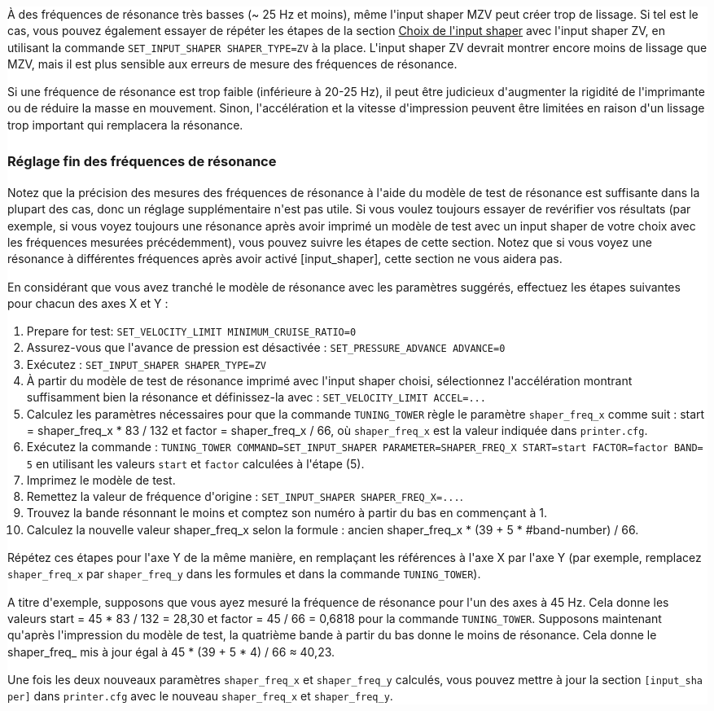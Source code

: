 À des fréquences de résonance très basses (~ 25 Hz et moins), même l'input shaper MZV peut créer trop de lissage. Si tel est le cas, vous pouvez également essayer de répéter les étapes de la section [Choix de l'input shaper](#choosing-input-shaper) avec l'input shaper ZV, en utilisant la commande `SET_INPUT_SHAPER SHAPER_TYPE=ZV` à la place. L'input shaper ZV devrait montrer encore moins de lissage que MZV, mais il est plus sensible aux erreurs de mesure des fréquences de résonance.

Si une fréquence de résonance est trop faible (inférieure à 20-25 Hz), il peut être judicieux d'augmenter la rigidité de l'imprimante ou de réduire la masse en mouvement. Sinon, l'accélération et la vitesse d'impression peuvent être limitées en raison d'un lissage trop important qui remplacera la résonance.

### Réglage fin des fréquences de résonance

Notez que la précision des mesures des fréquences de résonance à l'aide du modèle de test de résonance est suffisante dans la plupart des cas, donc un réglage supplémentaire n'est pas utile. Si vous voulez toujours essayer de revérifier vos résultats (par exemple, si vous voyez toujours une résonance après avoir imprimé un modèle de test avec un input shaper de votre choix avec les fréquences mesurées précédemment), vous pouvez suivre les étapes de cette section. Notez que si vous voyez une résonance à différentes fréquences après avoir activé [input_shaper], cette section ne vous aidera pas.

En considérant que vous avez tranché le modèle de résonance avec les paramètres suggérés, effectuez les étapes suivantes pour chacun des axes X et Y :

1. Prepare for test: `SET_VELOCITY_LIMIT MINIMUM_CRUISE_RATIO=0`
1. Assurez-vous que l'avance de pression est désactivée : `SET_PRESSURE_ADVANCE ADVANCE=0`
1. Exécutez : `SET_INPUT_SHAPER SHAPER_TYPE=ZV`
1. À partir du modèle de test de résonance imprimé avec l'input shaper choisi, sélectionnez l'accélération montrant suffisamment bien la résonance et définissez-la avec : `SET_VELOCITY_LIMIT ACCEL=...`
1. Calculez les paramètres nécessaires pour que la commande `TUNING_TOWER` règle le paramètre `shaper_freq_x` comme suit : start = shaper_freq_x * 83 / 132 et factor = shaper_freq_x / 66, où `shaper_freq_x` est la valeur indiquée dans `printer.cfg`.
1. Exécutez la commande : `TUNING_TOWER COMMAND=SET_INPUT_SHAPER PARAMETER=SHAPER_FREQ_X START=start FACTOR=factor BAND=5` en utilisant les valeurs `start` et `factor` calculées à l'étape (5).
1. Imprimez le modèle de test.
1. Remettez la valeur de fréquence d'origine : `SET_INPUT_SHAPER SHAPER_FREQ_X=...`.
1. Trouvez la bande résonnant le moins et comptez son numéro à partir du bas en commençant à 1.
1. Calculez la nouvelle valeur shaper_freq_x selon la formule : ancien shaper_freq_x * (39 + 5 * #band-number) / 66.

Répétez ces étapes pour l'axe Y de la même manière, en remplaçant les références à l'axe X par l'axe Y (par exemple, remplacez `shaper_freq_x` par `shaper_freq_y` dans les formules et dans la commande `TUNING_TOWER`).

A titre d'exemple, supposons que vous ayez mesuré la fréquence de résonance pour l'un des axes à 45 Hz. Cela donne les valeurs start = 45 * 83 / 132 = 28,30 et factor = 45 / 66 = 0,6818 pour la commande `TUNING_TOWER`. Supposons maintenant qu'après l'impression du modèle de test, la quatrième bande à partir du bas donne le moins de résonance. Cela donne le shaper_freq_ mis à jour égal à 45 * (39 + 5 * 4) / 66 ≈ 40,23.

Une fois les deux nouveaux paramètres `shaper_freq_x` et `shaper_freq_y` calculés, vous pouvez mettre à jour la section `[input_shaper]` dans `printer.cfg` avec le nouveau `shaper_freq_x` et `shaper_freq_y`.
